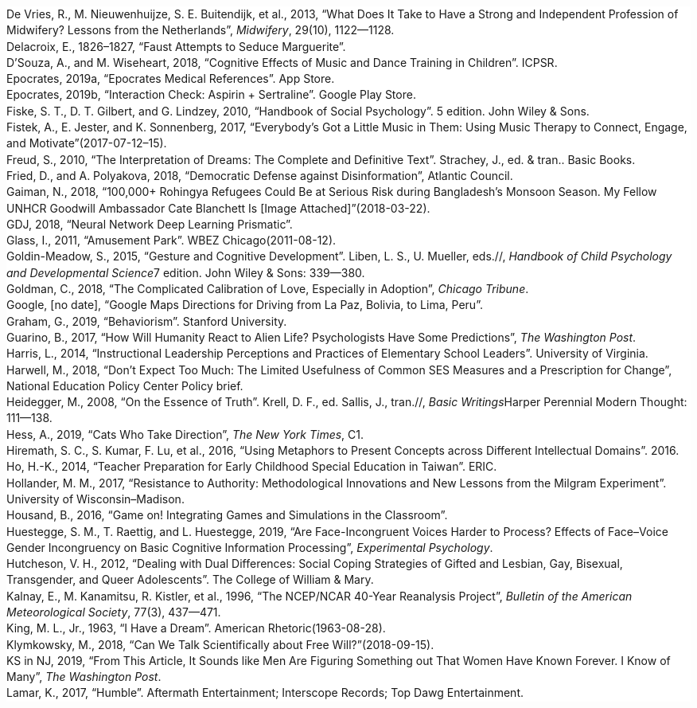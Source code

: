   <div class="csl-entry">De Vries, R., M. Nieuwenhuijze, S. E. Buitendijk, et al., 2013, “What Does It Take to Have a Strong and Independent Profession of Midwifery? Lessons from the Netherlands”, <i>Midwifery</i>, 29(10), 1122—1128.</div>
  <div class="csl-entry">Delacroix, E., 1826–1827, “Faust Attempts to Seduce Marguerite”.</div>
  <div class="csl-entry">D’Souza, A., and M. Wiseheart, 2018, “Cognitive Effects of Music and Dance Training in Children”. ICPSR.</div>
  <div class="csl-entry">Epocrates, 2019a, “Epocrates Medical References”. App Store.</div>
  <div class="csl-entry">Epocrates, 2019b, “Interaction Check: Aspirin + Sertraline”. Google Play Store.</div>
  <div class="csl-entry">Fiske, S. T., D. T. Gilbert, and G. Lindzey, 2010, “Handbook of Social Psychology”. 5 edition. John Wiley &#38; Sons.</div>
  <div class="csl-entry">Fistek, A., E. Jester, and K. Sonnenberg, 2017, “Everybody’s Got a Little Music in Them: Using Music Therapy to Connect, Engage, and Motivate”(2017-07-12–15).</div>
  <div class="csl-entry">Freud, S., 2010, “The Interpretation of Dreams: The Complete and Definitive Text”. Strachey, J., ed. &#38; tran.. Basic Books.</div>
  <div class="csl-entry">Fried, D., and A. Polyakova, 2018, “Democratic Defense against Disinformation”, Atlantic Council.</div>
  <div class="csl-entry">Gaiman, N., 2018, “100,000+ Rohingya Refugees Could Be at Serious Risk during Bangladesh’s Monsoon Season. My Fellow UNHCR Goodwill Ambassador Cate Blanchett Is [Image Attached]”(2018-03-22).</div>
  <div class="csl-entry">GDJ, 2018, “Neural Network Deep Learning Prismatic”.</div>
  <div class="csl-entry">Glass, I., 2011, “Amusement Park”. WBEZ Chicago(2011-08-12).</div>
  <div class="csl-entry">Goldin-Meadow, S., 2015, “Gesture and Cognitive Development”. Liben, L. S., U. Mueller, eds.//, <i>Handbook of Child Psychology and Developmental Science</i>7 edition. John Wiley &#38; Sons: 339—380.</div>
  <div class="csl-entry">Goldman, C., 2018, “The Complicated Calibration of Love, Especially in Adoption”, <i>Chicago Tribune</i>.</div>
  <div class="csl-entry">Google, [no date], “Google Maps Directions for Driving from La Paz, Bolivia, to Lima, Peru”.</div>
  <div class="csl-entry">Graham, G., 2019, “Behaviorism”. Stanford University.</div>
  <div class="csl-entry">Guarino, B., 2017, “How Will Humanity React to Alien Life? Psychologists Have Some Predictions”, <i>The Washington Post</i>.</div>
  <div class="csl-entry">Harris, L., 2014, “Instructional Leadership Perceptions and Practices of Elementary School Leaders”. University of Virginia.</div>
  <div class="csl-entry">Harwell, M., 2018, “Don’t Expect Too Much: The Limited Usefulness of Common SES Measures and a Prescription for Change”, National Education Policy Center Policy brief.</div>
  <div class="csl-entry">Heidegger, M., 2008, “On the Essence of Truth”. Krell, D. F., ed. Sallis, J., tran.//, <i>Basic Writings</i>Harper Perennial Modern Thought: 111—138.</div>
  <div class="csl-entry">Hess, A., 2019, “Cats Who Take Direction”, <i>The New York Times</i>, C1.</div>
  <div class="csl-entry">Hiremath, S. C., S. Kumar, F. Lu, et al., 2016, “Using Metaphors to Present Concepts across Different Intellectual Domains”. 2016.</div>
  <div class="csl-entry">Ho, H.-K., 2014, “Teacher Preparation for Early Childhood Special Education in Taiwan”. ERIC.</div>
  <div class="csl-entry">Hollander, M. M., 2017, “Resistance to Authority: Methodological Innovations and New Lessons from the Milgram Experiment”. University of Wisconsin–Madison.</div>
  <div class="csl-entry">Housand, B., 2016, “Game on! Integrating Games and Simulations in the Classroom”.</div>
  <div class="csl-entry">Huestegge, S. M., T. Raettig, and L. Huestegge, 2019, “Are Face-Incongruent Voices Harder to Process? Effects of Face–Voice Gender Incongruency on Basic Cognitive Information Processing”, <i>Experimental Psychology</i>.</div>
  <div class="csl-entry">Hutcheson, V. H., 2012, “Dealing with Dual Differences: Social Coping Strategies of Gifted and Lesbian, Gay, Bisexual, Transgender, and Queer Adolescents”. The College of William &#38; Mary.</div>
  <div class="csl-entry">Kalnay, E., M. Kanamitsu, R. Kistler, et al., 1996, “The NCEP/NCAR 40-Year Reanalysis Project”, <i>Bulletin of the American Meteorological Society</i>, 77(3), 437—471.</div>
  <div class="csl-entry">King, M. L., Jr., 1963, “I Have a Dream”. American Rhetoric(1963-08-28).</div>
  <div class="csl-entry">Klymkowsky, M., 2018, “Can We Talk Scientifically about Free Will?”(2018-09-15).</div>
  <div class="csl-entry">KS in NJ, 2019, “From This Article, It Sounds like Men Are Figuring Something out That Women Have Known Forever. I Know of Many”, <i>The Washington Post</i>.</div>
  <div class="csl-entry">Lamar, K., 2017, “Humble”. Aftermath Entertainment; Interscope Records; Top Dawg Entertainment.</div>